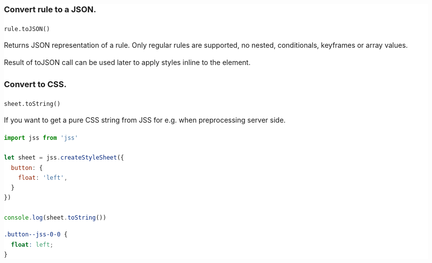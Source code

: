 ### Convert rule to a JSON.

`rule.toJSON()`

Returns JSON representation of a rule. Only regular rules are supported,
no nested, conditionals, keyframes or array values.

Result of toJSON call can be used later to apply styles inline to the element.

### Convert to CSS.

`sheet.toString()`

If you want to get a pure CSS string from JSS for e.g. when preprocessing server side.

```javascript
import jss from 'jss'

let sheet = jss.createStyleSheet({
  button: {
    float: 'left',
  }
})

console.log(sheet.toString())
```

```css
.button--jss-0-0 {
  float: left;
}
```
